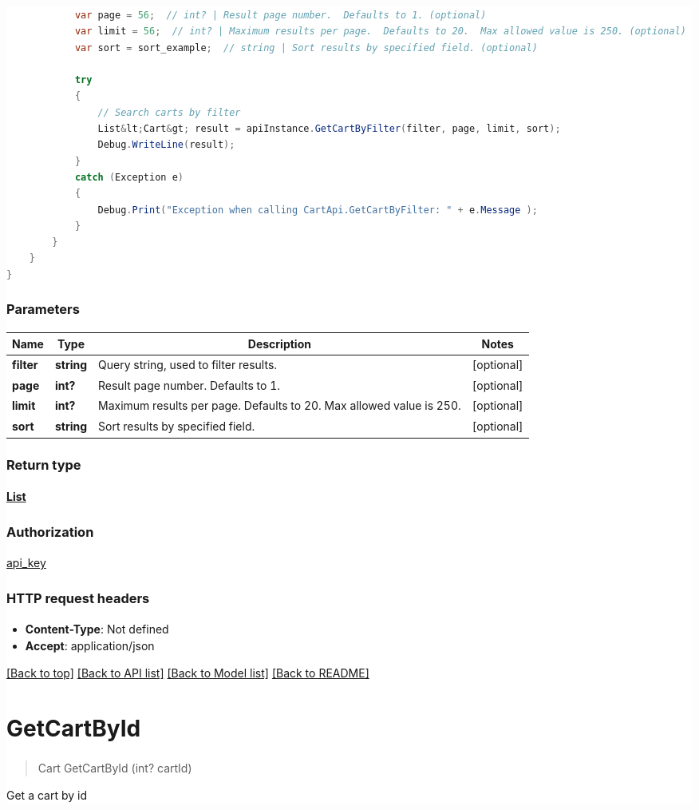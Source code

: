 ```csharp
            var page = 56;  // int? | Result page number.  Defaults to 1. (optional) 
            var limit = 56;  // int? | Maximum results per page.  Defaults to 20.  Max allowed value is 250. (optional) 
            var sort = sort_example;  // string | Sort results by specified field. (optional) 

            try
            {
                // Search carts by filter
                List&lt;Cart&gt; result = apiInstance.GetCartByFilter(filter, page, limit, sort);
                Debug.WriteLine(result);
            }
            catch (Exception e)
            {
                Debug.Print("Exception when calling CartApi.GetCartByFilter: " + e.Message );
            }
        }
    }
}
```

### Parameters

Name | Type | Description  | Notes
------------- | ------------- | ------------- | -------------
 **filter** | **string**| Query string, used to filter results. | [optional] 
 **page** | **int?**| Result page number.  Defaults to 1. | [optional] 
 **limit** | **int?**| Maximum results per page.  Defaults to 20.  Max allowed value is 250. | [optional] 
 **sort** | **string**| Sort results by specified field. | [optional] 

### Return type

[**List<Cart>**](Cart.md)

### Authorization

[api_key](../README.md#api_key)

### HTTP request headers

 - **Content-Type**: Not defined
 - **Accept**: application/json

[[Back to top]](#) [[Back to API list]](../README.md#documentation-for-api-endpoints) [[Back to Model list]](../README.md#documentation-for-models) [[Back to README]](../README.md)

<a name="getcartbyid"></a>
# **GetCartById**
> Cart GetCartById (int? cartId)

Get a cart by id
